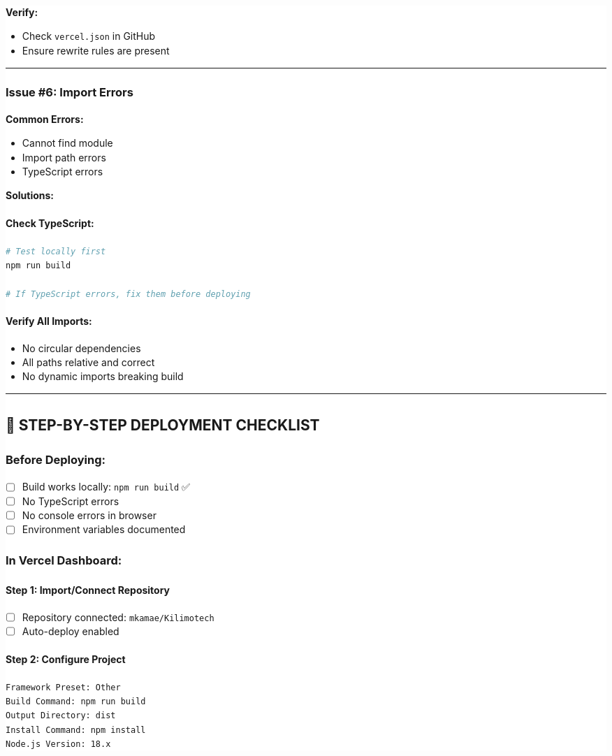 **Verify:**
- Check `vercel.json` in GitHub
- Ensure rewrite rules are present

---

### Issue #6: Import Errors

**Common Errors:**
- Cannot find module
- Import path errors
- TypeScript errors

**Solutions:**

#### Check TypeScript:
```bash
# Test locally first
npm run build

# If TypeScript errors, fix them before deploying
```

#### Verify All Imports:
- No circular dependencies
- All paths relative and correct
- No dynamic imports breaking build

---

## 🚀 STEP-BY-STEP DEPLOYMENT CHECKLIST

### Before Deploying:
- [ ] Build works locally: `npm run build` ✅
- [ ] No TypeScript errors
- [ ] No console errors in browser
- [ ] Environment variables documented

### In Vercel Dashboard:

#### Step 1: Import/Connect Repository
- [ ] Repository connected: `mkamae/Kilimotech`
- [ ] Auto-deploy enabled

#### Step 2: Configure Project
```
Framework Preset: Other
Build Command: npm run build
Output Directory: dist
Install Command: npm install
Node.js Version: 18.x
```
